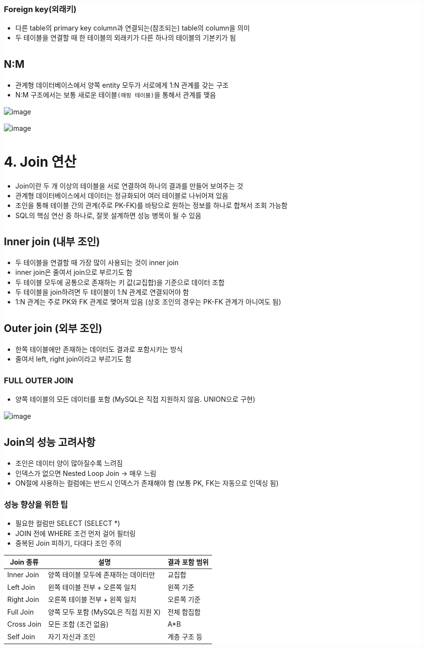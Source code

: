 ### Foreign key(외래키)
- 다른 table의 primary key column과 연결되는(참조되는) table의 column을 의미
- 두 테이블을 연결할 때 한 테이블의 외래키가 다른 하나의 테이블의 기본키가 됨

## N:M
- 관계형 데이터베이스에서 양쪽 entity 모두가 서로에게 1:N 관계를 갖는 구조
- N:M 구조에서는 보통 새로운 테이블`(매핑 테이블)`을 통해서 관계를 맺음

![image](https://github.com/user-attachments/assets/a54ecd73-d072-4005-a1e2-e5ff4fedd512)

![image](https://github.com/user-attachments/assets/207f3bf1-f447-49e3-bdb1-8ab07be46a32)


# 4. Join 연산
- Join이란 두 개 이상의 테이블을 서로 연결하여 하나의 결과를 만들어 보여주는 것
- 관계형 데이터베이스에서 데이터는 정규화되어 여러 테이블로 나뉘어져 있음
- 조인을 통해 테이블 간의 관계(주로 PK-FK)를 바탕으로 원하는 정보를 하나로 합쳐서 조회 가능함
- SQL의 핵심 연산 중 하나로, 잘못 설계하면 성능 병목이 될 수 있음

## Inner join (내부 조인)
- 두 테이블을 연결할 때 가장 많이 사용되는 것이 inner join
- inner join은 줄여서 join으로 부르기도 함
- 두 테이블 모두에 공통으로 존재하는 키 값(교집합)을 기준으로 데이터 조합
- 두 테이블을 join하려면 두 테이블이 1:N 관계로 연결되어야 함
- 1:N 관계는 주로 PK와 FK 관계로 맺어져 있음 (상호 조인의 경우는 PK-FK 관계가 아니여도 됨)

## Outer join (외부 조인)
- 한쪽 테이블에만 존재하는 데이터도 결과로 포함시키는 방식
- 줄여서 left, right join이라고 부르기도 함

### FULL OUTER JOIN
- 양쪽 테이블의 모든 데이터를 포함 (MySQL은 직접 지원하지 않음. UNION으로 구현)

![image](https://github.com/user-attachments/assets/86fd585f-9f34-419a-88c2-6a5cb7f92f45)


## Join의 성능 고려사항
- 조인은 데이터 양이 많아질수록 느려짐
- 인덱스가 없으면 Nested Loop Join → 매우 느림
- ON절에 사용하는 컬럼에는 반드시 인덱스가 존재해야 함 (보통 PK, FK는 자동으로 인덱싱 됨)

### 성능 향상을 위한 팁
- 필요한 컬럼만 SELECT (SELECT *)
- JOIN 전에 WHERE 조건 먼저 걸어 필터링
- 중복된 Join 피하기, 다대다 조인 주의

|Join 종류|	설명	|결과 포함 범위|
| --- | --- | --- |
|Inner Join	|양쪽 테이블 모두에 존재하는 데이터만	|교집합
|Left Join|	왼쪽 테이블 전부 + 오른쪽 일치	|왼쪽 기준|
|Right Join|	오른쪽 테이블 전부 + 왼쪽 일치|	오른쪽 기준|
|Full Join	|양쪽 모두 포함 (MySQL은 직접 지원 X)	|전체 합집합|
|Cross Join|	모든 조합 (조건 없음)|	A*B|
|Self Join	|자기 자신과 조인	|계층 구조 등|
